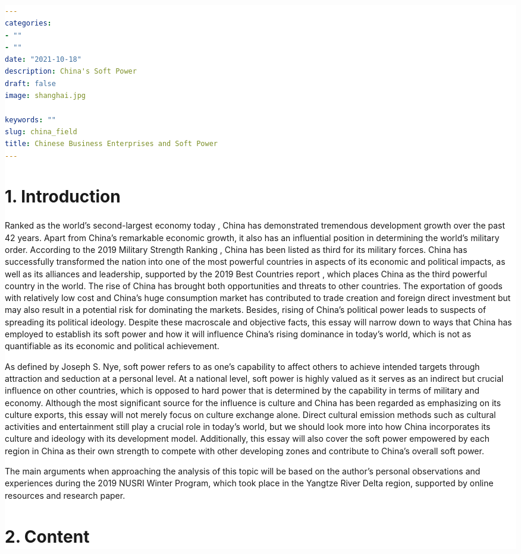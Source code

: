 ```yaml
---
categories:
- ""
- ""
date: "2021-10-18"
description: China's Soft Power
draft: false
image: shanghai.jpg

keywords: ""
slug: china_field
title: Chinese Business Enterprises and Soft Power
---
```




# 1. Introduction

Ranked as the world’s second-largest economy today , China has demonstrated tremendous development growth over the past 42 years. Apart from China’s remarkable economic growth, it also has an influential position in determining the world’s military order. According to the 2019 Military Strength Ranking , China has been listed as third for its military forces. China has successfully transformed the nation into one of the most powerful countries in aspects of its economic and political impacts, as well as its alliances and leadership, supported by the 2019 Best Countries report  , which places China as the third powerful country in the world. The rise of China has brought both opportunities and threats to other countries. The exportation of goods with relatively low cost and China’s huge consumption market has contributed to trade creation and foreign direct investment but may also result in a potential risk for dominating the markets. Besides, rising of China’s political power leads to suspects of spreading its political ideology. Despite these macroscale and objective facts, this essay will narrow down to ways that China has employed to establish its soft power and how it will influence China’s rising dominance in today’s world, which is not as quantifiable as its economic and political achievement. 

As defined by Joseph S. Nye, soft power refers to as one’s capability to affect others to achieve intended targets  through attraction and seduction at a personal level. At a national level, soft power is highly valued as it serves as an indirect but crucial influence on other countries, which is opposed to hard power that is determined by the capability in terms of military and economy. Although the most significant source for the influence is culture and China has been regarded as emphasizing on its culture exports, this essay will not merely focus on culture exchange alone. Direct cultural emission methods such as cultural activities and entertainment still play a crucial role in today’s world, but we should look more into how China incorporates its culture and ideology with its development model. Additionally, this essay will also cover the soft power empowered by each region in China as their own strength to compete with other developing zones and contribute to China’s overall soft power.  

The main arguments when approaching the analysis of this topic will be based on the author’s personal observations and experiences during the 2019 NUSRI Winter Program, which took place in the Yangtze River Delta region, supported by online resources and research paper.  

# 2. Content  
